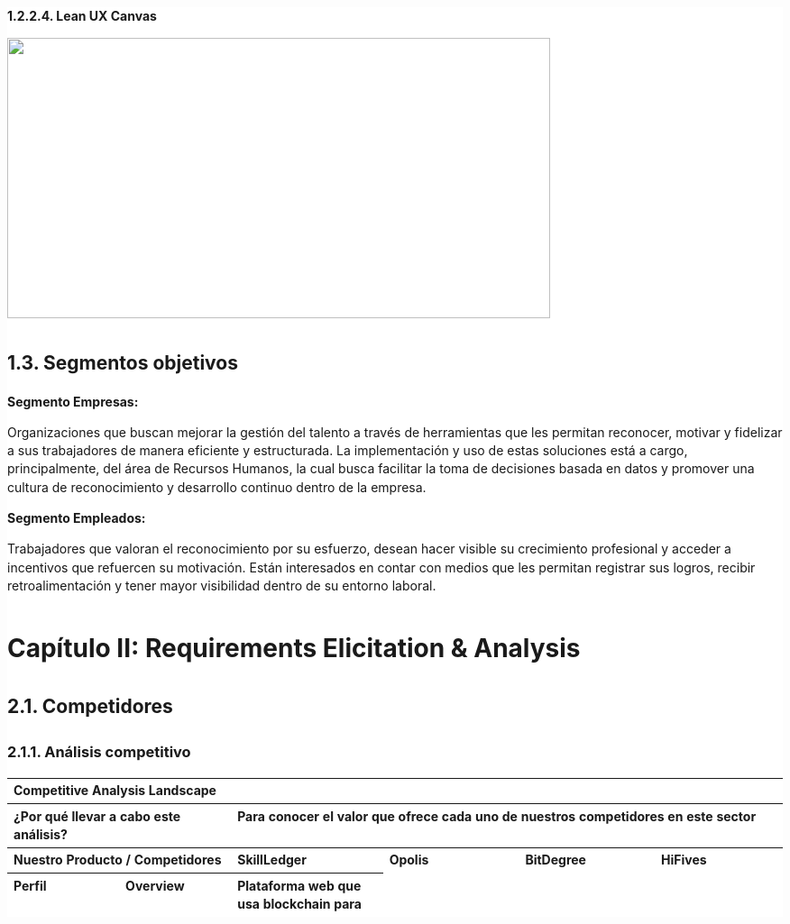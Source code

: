 **1.2.2.4. Lean UX Canvas**

<img src="./media/image96.png"
style="width:6.26772in;height:3.23611in" />

## **1.3. Segmentos objetivos**

**Segmento Empresas:**

Organizaciones que buscan mejorar la gestión del talento a través de
herramientas que les permitan reconocer, motivar y fidelizar a sus
trabajadores de manera eficiente y estructurada. La implementación y uso
de estas soluciones está a cargo, principalmente, del área de Recursos
Humanos, la cual busca facilitar la toma de decisiones basada en datos y
promover una cultura de reconocimiento y desarrollo continuo dentro de
la empresa.

**Segmento Empleados:**

Trabajadores que valoran el reconocimiento por su esfuerzo, desean hacer
visible su crecimiento profesional y acceder a incentivos que refuercen
su motivación. Están interesados en contar con medios que les permitan
registrar sus logros, recibir retroalimentación y tener mayor
visibilidad dentro de su entorno laboral.

# **Capítulo II: Requirements Elicitation & Analysis**

## **2.1. Competidores**

### **2.1.1. Análisis competitivo**

<table>
<colgroup>
<col style="width: 14%" />
<col style="width: 14%" />
<col style="width: 19%" />
<col style="width: 17%" />
<col style="width: 17%" />
<col style="width: 16%" />
</colgroup>
<thead>
<tr>
<th colspan="6" style="text-align: left;">Competitive Analysis
Landscape</th>
</tr>
<tr>
<th colspan="2" style="text-align: left;">¿Por qué llevar a cabo este
análisis?</th>
<th colspan="4" style="text-align: left;">Para conocer el valor que
ofrece cada uno de nuestros competidores en este sector</th>
</tr>
<tr>
<th colspan="2" style="text-align: left;">Nuestro Producto /
Competidores</th>
<th style="text-align: left;">SkillLedger</th>
<th style="text-align: left;">Opolis</th>
<th style="text-align: left;">BitDegree</th>
<th style="text-align: left;">HiFives</th>
</tr>
<tr>
<th rowspan="2" style="text-align: left;">Perfil</th>
<th style="text-align: left;">Overview</th>
<th style="text-align: left;">Plataforma web que usa blockchain para